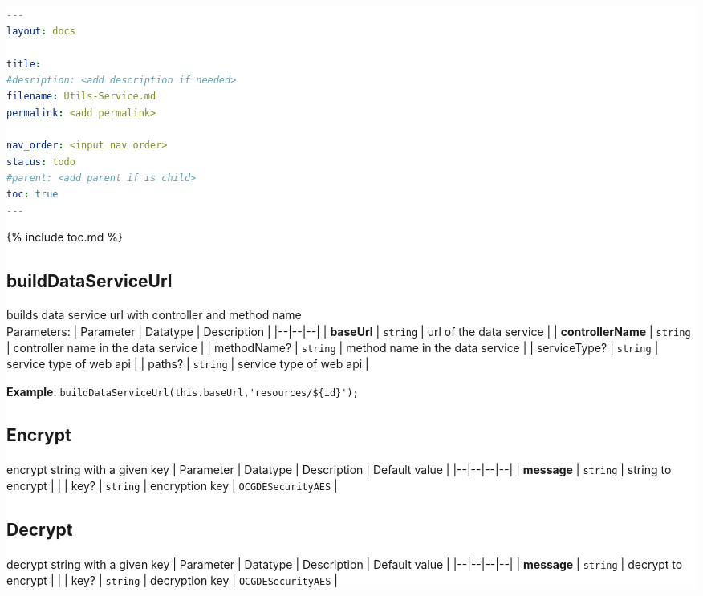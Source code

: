 ```yaml
---
layout: docs

title: 
#desription: <add description if needed>
filename: Utils-Service.md
permalink: <add permalink>

nav_order: <input nav order>
status: todo
#parent: <add parent if is child>
toc: true
---
```


{% include toc.md %}


## buildDataServiceUrl 
builds data service url with controller and method name <br>
Parameters: 
| Parameter | Datatype | Description |
|--|--|--|
| **baseUrl** | `string` | url of the data service  |
| **controllerName** | `string`  | controller name in the data service |
| methodName? | `string` | method name in the data service |
| serviceType? |  `string` | service type of web api |
| paths? | `string` | service type of web api |

**Example**: `buildDataServiceUrl(this.baseUrl,'resources/${id}');`

## Encrypt  
encrypt string with a given key
| Parameter | Datatype | Description | Default value |
|--|--|--|--|
| **message** | `string` | string to encrypt | |
| key? | `string` | encryption key  |  `OCGDESecurityAES` |


## Decrypt  
decrypt string with a given key
| Parameter | Datatype | Description | Default value | 
|--|--|--|--|
| **message** | `string` | decrypt to encrypt |  |
| key? | `string` | decryption key | `OCGDESecurityAES` |
